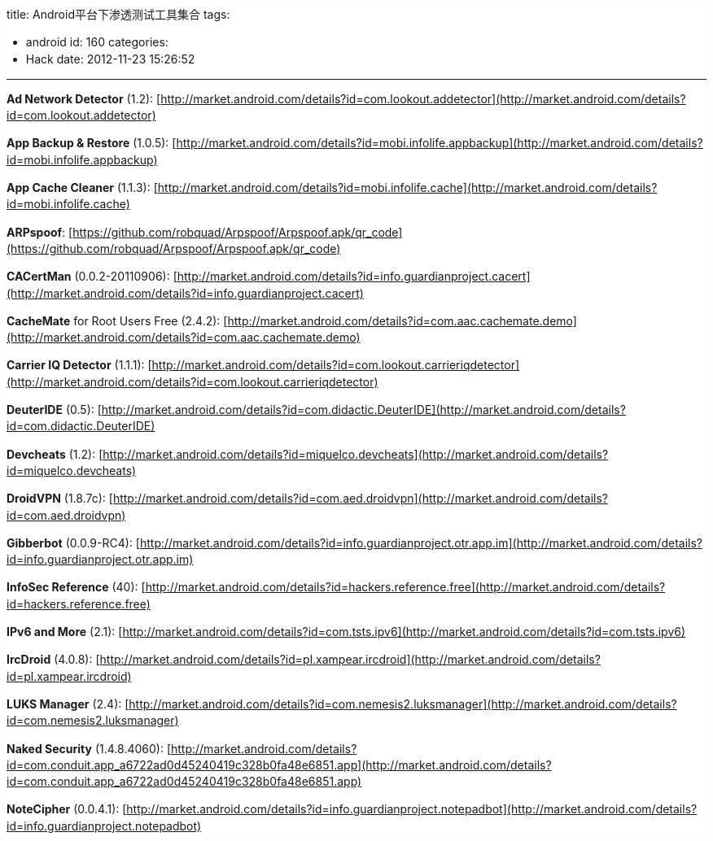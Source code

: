 title: Android平台下渗透测试工具集合
tags:
  - android
id: 160
categories:
  - Hack
date: 2012-11-23 15:26:52
---

**Ad Network Detector** (1.2): [http://market.android.com/details?id=com.lookout.addetector](http://market.android.com/details?id=com.lookout.addetector)

**App Backup &amp; Restore** (1.0.5): [http://market.android.com/details?id=mobi.infolife.appbackup](http://market.android.com/details?id=mobi.infolife.appbackup)

**App Cache Cleaner** (1.1.3): [http://market.android.com/details?id=mobi.infolife.cache](http://market.android.com/details?id=mobi.infolife.cache)

**ARPspoof**: [https://github.com/robquad/Arpspoof/Arpspoof.apk/qr_code](https://github.com/robquad/Arpspoof/Arpspoof.apk/qr_code)

**CACertMan** (0.0.2-20110906): [http://market.android.com/details?id=info.guardianproject.cacert](http://market.android.com/details?id=info.guardianproject.cacert)

**CacheMate** for Root Users Free (2.4.2): [http://market.android.com/details?id=com.aac.cachemate.demo](http://market.android.com/details?id=com.aac.cachemate.demo)

**Carrier IQ Detector** (1.1.1): [http://market.android.com/details?id=com.lookout.carrieriqdetector](http://market.android.com/details?id=com.lookout.carrieriqdetector)

**DeuterIDE** (0.5): [http://market.android.com/details?id=com.didactic.DeuterIDE](http://market.android.com/details?id=com.didactic.DeuterIDE)

**Devcheats** (1.2): [http://market.android.com/details?id=miquelco.devcheats](http://market.android.com/details?id=miquelco.devcheats)

**DroidVPN** (1.8.7c): [http://market.android.com/details?id=com.aed.droidvpn](http://market.android.com/details?id=com.aed.droidvpn)

**Gibberbot** (0.0.9-RC4): [http://market.android.com/details?id=info.guardianproject.otr.app.im](http://market.android.com/details?id=info.guardianproject.otr.app.im)

**InfoSec Reference** (40): [http://market.android.com/details?id=hackers.reference.free](http://market.android.com/details?id=hackers.reference.free)

**IPv6 and More** (2.1): [http://market.android.com/details?id=com.tsts.ipv6](http://market.android.com/details?id=com.tsts.ipv6)

**IrcDroid** (4.0.8): [http://market.android.com/details?id=pl.xampear.ircdroid](http://market.android.com/details?id=pl.xampear.ircdroid)

**LUKS Manager** (2.4): [http://market.android.com/details?id=com.nemesis2.luksmanager](http://market.android.com/details?id=com.nemesis2.luksmanager)

**Naked Security** (1.4.8.4060): [http://market.android.com/details?id=com.conduit.app_a6722ad0d45240419c328b0fa48e6851.app](http://market.android.com/details?id=com.conduit.app_a6722ad0d45240419c328b0fa48e6851.app)

**NoteCipher** (0.0.4.1): [http://market.android.com/details?id=info.guardianproject.notepadbot](http://market.android.com/details?id=info.guardianproject.notepadbot)
